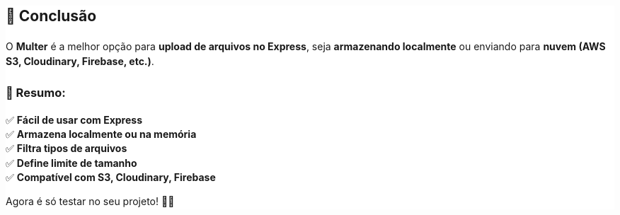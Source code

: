 
## 🏁 Conclusão  
O **Multer** é a melhor opção para **upload de arquivos no Express**, seja **armazenando localmente** ou enviando para **nuvem (AWS S3, Cloudinary, Firebase, etc.)**.

### 🎯 Resumo:  
✅ **Fácil de usar com Express**  
✅ **Armazena localmente ou na memória**  
✅ **Filtra tipos de arquivos**  
✅ **Define limite de tamanho**  
✅ **Compatível com S3, Cloudinary, Firebase**  

Agora é só testar no seu projeto! 🚀🔥